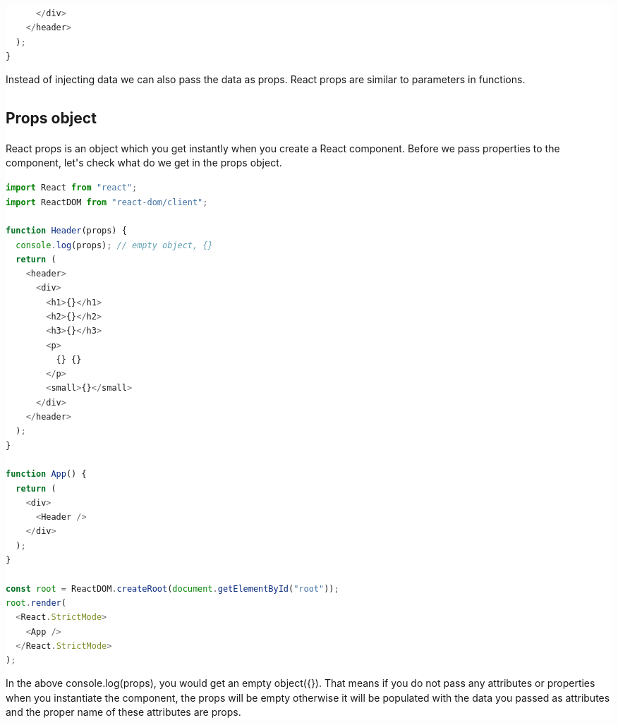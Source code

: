 ```js
      </div>
    </header>
  );
}
```

Instead of injecting data we can also pass the data as props. React props are similar to parameters in functions.

## Props object

React props is an object which you get instantly when you create a React component. Before we pass properties to the component, let's check what do we get in the props object.

```js
import React from "react";
import ReactDOM from "react-dom/client";

function Header(props) {
  console.log(props); // empty object, {}
  return (
    <header>
      <div>
        <h1>{}</h1>
        <h2>{}</h2>
        <h3>{}</h3>
        <p>
          {} {}
        </p>
        <small>{}</small>
      </div>
    </header>
  );
}

function App() {
  return (
    <div>
      <Header />
    </div>
  );
}

const root = ReactDOM.createRoot(document.getElementById("root"));
root.render(
  <React.StrictMode>
    <App />
  </React.StrictMode>
);
```

In the above console.log(props), you would get an empty object({}). That means if you do not pass any attributes or properties when you instantiate the component, the props will be empty otherwise it will be populated with the data you passed as attributes and the proper name of these attributes are props.
